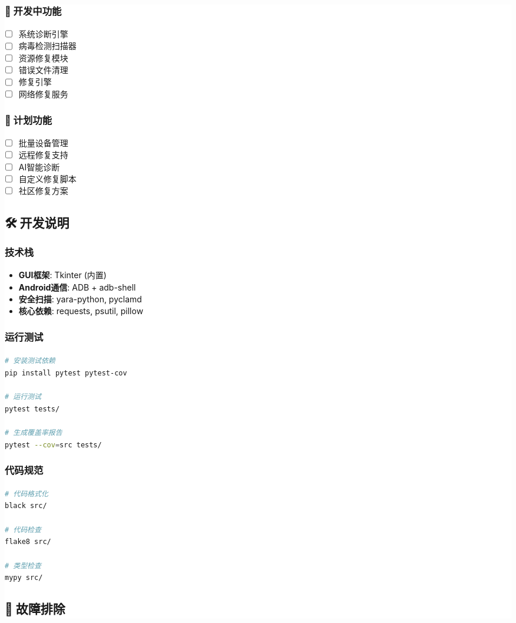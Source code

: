 ### 🚧 开发中功能
- [ ] 系统诊断引擎
- [ ] 病毒检测扫描器
- [ ] 资源修复模块
- [ ] 错误文件清理
- [ ] 修复引擎
- [ ] 网络修复服务

### 📅 计划功能
- [ ] 批量设备管理
- [ ] 远程修复支持
- [ ] AI智能诊断
- [ ] 自定义修复脚本
- [ ] 社区修复方案

## 🛠️ 开发说明

### 技术栈
- **GUI框架**: Tkinter (内置)
- **Android通信**: ADB + adb-shell
- **安全扫描**: yara-python, pyclamd
- **核心依赖**: requests, psutil, pillow

### 运行测试
```bash
# 安装测试依赖
pip install pytest pytest-cov

# 运行测试
pytest tests/

# 生成覆盖率报告
pytest --cov=src tests/
```

### 代码规范
```bash
# 代码格式化
black src/

# 代码检查
flake8 src/

# 类型检查
mypy src/
```

## 🐛 故障排除
